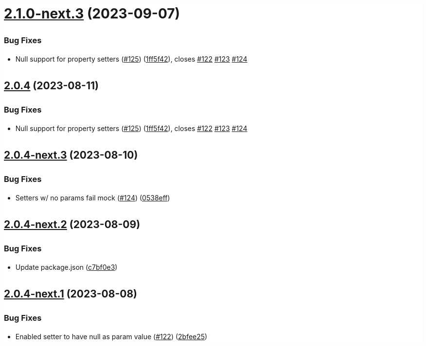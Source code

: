 # [2.1.0-next.3](https://github.com/rdkcentral/firebolt-openrpc/compare/v2.1.0-next.2...v2.1.0-next.3) (2023-09-07)


### Bug Fixes

* Null support for property setters ([#125](https://github.com/rdkcentral/firebolt-openrpc/issues/125)) ([1ff5f42](https://github.com/rdkcentral/firebolt-openrpc/commit/1ff5f42c36de0e70a03ede35baaedfb78351e9c2)), closes [#122](https://github.com/rdkcentral/firebolt-openrpc/issues/122) [#123](https://github.com/rdkcentral/firebolt-openrpc/issues/123) [#124](https://github.com/rdkcentral/firebolt-openrpc/issues/124)

## [2.0.4](https://github.com/rdkcentral/firebolt-openrpc/compare/v2.0.3...v2.0.4) (2023-08-11)


### Bug Fixes

* Null support for property setters ([#125](https://github.com/rdkcentral/firebolt-openrpc/issues/125)) ([1ff5f42](https://github.com/rdkcentral/firebolt-openrpc/commit/1ff5f42c36de0e70a03ede35baaedfb78351e9c2)), closes [#122](https://github.com/rdkcentral/firebolt-openrpc/issues/122) [#123](https://github.com/rdkcentral/firebolt-openrpc/issues/123) [#124](https://github.com/rdkcentral/firebolt-openrpc/issues/124)

## [2.0.4-next.3](https://github.com/rdkcentral/firebolt-openrpc/compare/v2.0.4-next.2...v2.0.4-next.3) (2023-08-10)


### Bug Fixes

* Setters w/ no params fail mock ([#124](https://github.com/rdkcentral/firebolt-openrpc/issues/124)) ([0538eff](https://github.com/rdkcentral/firebolt-openrpc/commit/0538effd64ac84f7468f3dc6a5050167f5e5b152))

## [2.0.4-next.2](https://github.com/rdkcentral/firebolt-openrpc/compare/v2.0.4-next.1...v2.0.4-next.2) (2023-08-09)


### Bug Fixes

* Update package.json ([c7bf0e3](https://github.com/rdkcentral/firebolt-openrpc/commit/c7bf0e3cf8a90b2a3afce23cecaf10c027a7319d))

## [2.0.4-next.1](https://github.com/rdkcentral/firebolt-openrpc/compare/v2.0.3...v2.0.4-next.1) (2023-08-08)


### Bug Fixes

* Enabled setter to have null as param value ([#122](https://github.com/rdkcentral/firebolt-openrpc/issues/122)) ([2bfee25](https://github.com/rdkcentral/firebolt-openrpc/commit/2bfee2514bdc9e11ba7390ae40b6c6c820de6784))
